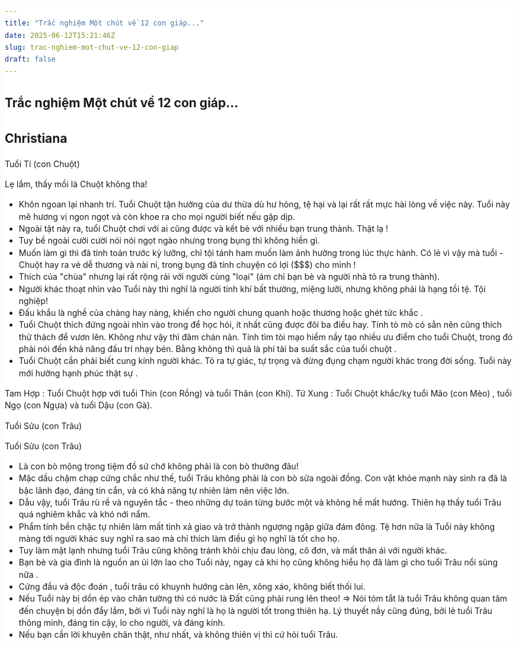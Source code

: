 ```yaml
---
title: "Trắc nghiệm Một chút về 12 con giáp..."
date: 2025-06-12T15:21:46Z
slug: trac-nghiem-mot-chut-ve-12-con-giap
draft: false
---
```


## Trắc nghiệm Một chút về 12 con giáp...

## Christiana

Tuổi Tí (con Chuột)
 
Lẹ lắm, thấy mồi là Chuột không tha!

- Khôn ngoan lại nhanh trí. Tuổi Chuột tận hưởng của dư thừa dù hư hỏng, tệ hại và lại rất rất mực hài lòng về việc này. Tuổi này mê hương vị ngon ngọt và còn khoe ra cho mọi người biết nếu gặp dịp.
- Ngoài tật này ra, tuổi Chuột chơi với ai cũng được và kết bè với nhiều bạn trung thành. Thật lạ !
- Tuy bề ngoài cười cười nói nói ngọt ngào nhưng trong bụng thì không hiền gì.
- Muốn làm gì thì đã tính toán trước kỷ lưỡng, chỉ tội tánh ham muốn làm ảnh hưởng trong lúc thực hành. Có lẻ vì vậy mà tuổi - Chuột hay ra vẻ dễ thương và nài nỉ, trong bụng đã tính chuyện có lợi ($$$) cho mình ! 
- Thích của "chùa" nhưng lại rất rộng rải với người cùng "loại" (ám chỉ bạn bè và người nhà tỏ ra trung thành).
- Người khác thoạt nhìn vào Tuổi này thì nghĩ là người tính khí bất thường, miệng lưỡi, nhưng không phải là hạng tồi tệ. Tội nghiệp!
- Ðấu khẩu là nghề của chàng hay nàng, khiến cho người chung quanh hoặc thương hoặc ghét tức khắc .
- Tuổi Chuột thích đứng ngoài nhìn vào trong để học hỏi, ít nhất cũng được đôi ba điều hay. Tính tò mò có sẳn nên cũng thích thử thách để vươn lên. Không như vậy thì đâm chán nản. Tính tìm tòi mạo hiểm nầy tạo nhiều ưu điểm cho tuổi Chuột, trong đó phải nói đến khả năng đấu trí nhạy bén. Bằng không thì quả là phí tài ba suất sắc của tuổi chuột .
- Tuổi Chuột cần phải biết cung kính người khác. Tỏ ra tự giác, tự trọng và đừng đụng chạm người khác trong đời sống. Tuổi này mới hưởng hạnh phúc thật sự . 
 
Tam Hợp : 
Tuổi Chuột hợp với tuổi Thìn (con Rồng) và tuổi Thân (con Khỉ).
Tứ Xung :
Tuổi Chuột khắc/kỵ tuổi Mão (con Mèo) , tuổi Ngọ (con Ngựa) và tuổi Dậu (con Gà).
 
 
 
Tuổi Sửu (con Trâu)
 
 
Tuổi Sửu (con Trâu)

- Là con bò mộng trong tiệm đồ sứ chớ không phải là con bò thường đâu!
- Mặc dầu chậm chạp cứng chắc như thế, tuổi Trâu không phải là con bò sửa ngoài đồng. Con vật khỏe mạnh này sinh ra đã là bậc lãnh đạo, đáng tin cẩn, và có khả năng tự nhiên làm nên việc lớn.
- Dẫu vậy, tuổi Trâu rù rề và nguyên tắc - theo những dự toán từng bước một và không hề mất hướng. Thiên hạ thấy tuổi Trâu quá nghiêm khắc và khó nới nẩm. 
- Phẩm tính bền chặc tự nhiên làm mất tình xả giao và trở thành ngượng ngập giữa đám đông. Tệ hơn nữa là Tuổi này không màng tới người khác suy nghĩ ra sao mà chỉ thích làm điều gì họ nghĩ là tốt cho họ.
- Tuy làm mặt lạnh nhưng tuổi Trâu cũng không tránh khỏi chịu đau lòng, cô đơn, và mất thân ái với người khác. 
- Bạn bè và gia đình là nguồn an ủi lớn lao cho Tuổi này, ngay cả khi họ cũng không hiểu họ đã làm gì cho tuổi Trâu nổi sùng nữa . 
- Cứng đầu và độc đoán , tuổi trâu có khuynh hướng càn lên, xông xáo, không biết thối lui.
- Nếu Tuổi này bị dồn ép vào chân tường thì có nước là Ðất cũng phải rung lên theo!
=> Nói tóm tắt là tuổi Trâu không quan tâm đến chuyện bị dồn đẩy lắm, bởi vì Tuổi này nghĩ là họ là người tốt trong thiên hạ. Lý thuyết nầy cũng đúng, bởi lẻ tuổi Trâu thông minh, đáng tin cậy, lo cho người, và đáng kính.
- Nếu bạn cần lời khuyên chân thật, như nhất, và không thiên vị thì cứ hỏi tuổi Trâu.